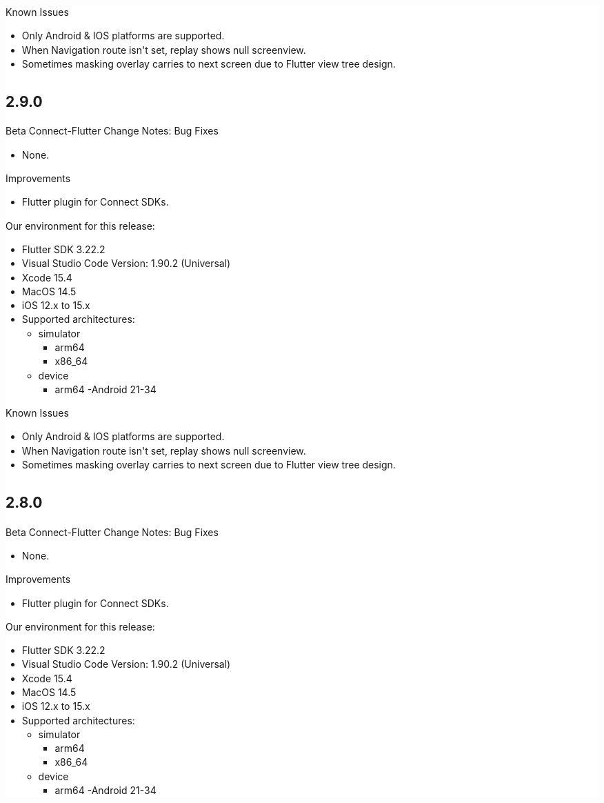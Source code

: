 
Known Issues

- Only Android & IOS platforms are supported.
- When Navigation route isn't set, replay shows null screenview.
- Sometimes masking overlay carries to next screen due to Flutter view tree design.
## 2.9.0
Beta Connect-Flutter Change Notes: 
Bug Fixes

- None.

Improvements

- Flutter plugin for Connect SDKs.

Our environment for this release:

- Flutter SDK 3.22.2
- Visual Studio Code Version: 1.90.2 (Universal)
- Xcode 15.4
- MacOS 14.5
- iOS 12.x to 15.x
- Supported architectures:
	- simulator
		- arm64
		- x86_64
	- device
		- arm64
-Android 21-34


Known Issues

- Only Android & IOS platforms are supported.
- When Navigation route isn't set, replay shows null screenview.
- Sometimes masking overlay carries to next screen due to Flutter view tree design.
## 2.8.0
Beta Connect-Flutter Change Notes: 
Bug Fixes

- None.

Improvements

- Flutter plugin for Connect SDKs.

Our environment for this release:

- Flutter SDK 3.22.2
- Visual Studio Code Version: 1.90.2 (Universal)
- Xcode 15.4
- MacOS 14.5
- iOS 12.x to 15.x
- Supported architectures:
	- simulator
		- arm64
		- x86_64
	- device
		- arm64
-Android 21-34
